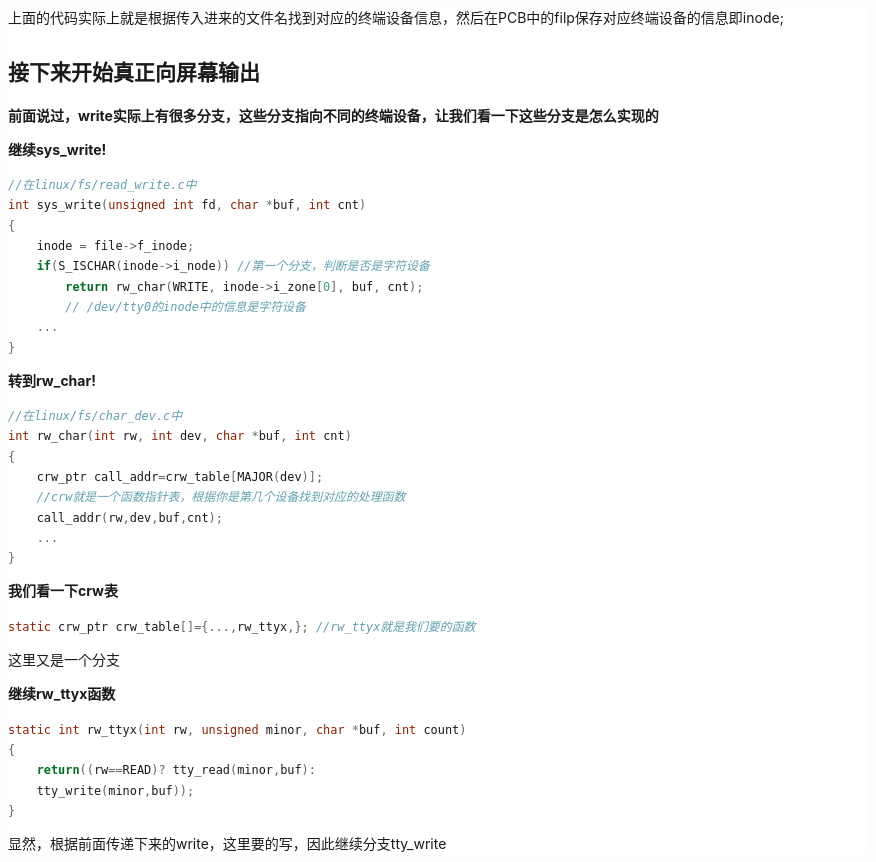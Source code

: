 上面的代码实际上就是根据传入进来的文件名找到对应的终端设备信息，然后在PCB中的filp保存对应终端设备的信息即inode;



## 接下来开始真正向屏幕输出

**前面说过，write实际上有很多分支，这些分支指向不同的终端设备，让我们看一下这些分支是怎么实现的**

**继续sys_write!**

```c
//在linux/fs/read_write.c中
int sys_write(unsigned int fd, char *buf, int cnt)
{
    inode = file->f_inode;
    if(S_ISCHAR(inode->i_node)) //第一个分支，判断是否是字符设备
        return rw_char(WRITE, inode->i_zone[0], buf, cnt);
        // /dev/tty0的inode中的信息是字符设备
    ...
}

```

**转到rw_char!**

```c
//在linux/fs/char_dev.c中
int rw_char(int rw, int dev, char *buf, int cnt)
{
    crw_ptr call_addr=crw_table[MAJOR(dev)];
    //crw就是一个函数指针表，根据你是第几个设备找到对应的处理函数
    call_addr(rw,dev,buf,cnt);
    ...
}

```

**我们看一下crw表**

```c
static crw_ptr crw_table[]={...,rw_ttyx,}; //rw_ttyx就是我们要的函数
```

这里又是一个分支

**继续rw_ttyx函数**

```c
static int rw_ttyx(int rw, unsigned minor, char *buf, int count)
{
    return((rw==READ)? tty_read(minor,buf):
    tty_write(minor,buf));
}

```

显然，根据前面传递下来的write，这里要的写，因此继续分支tty_write
